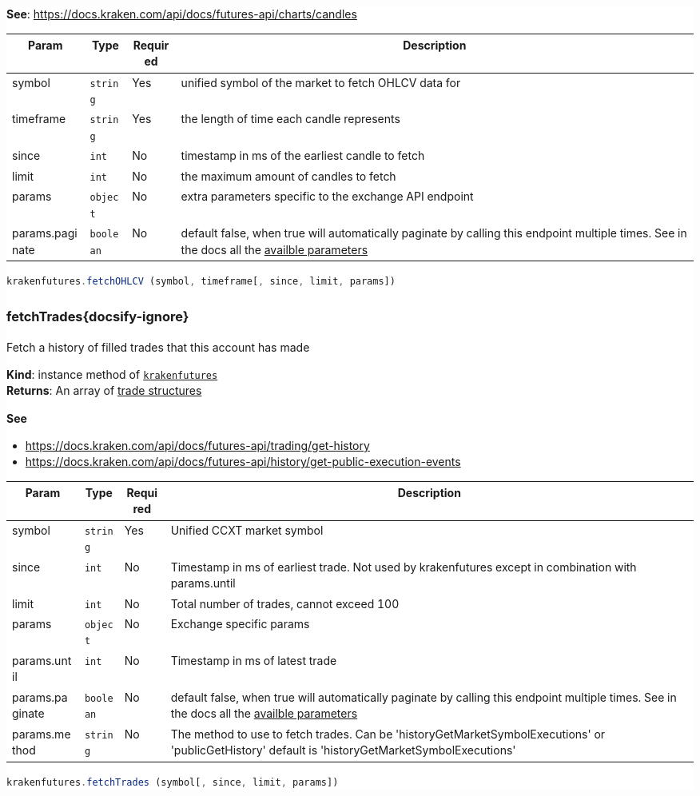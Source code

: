 **See**: https://docs.kraken.com/api/docs/futures-api/charts/candles  

| Param | Type | Required | Description |
| --- | --- | --- | --- |
| symbol | <code>string</code> | Yes | unified symbol of the market to fetch OHLCV data for |
| timeframe | <code>string</code> | Yes | the length of time each candle represents |
| since | <code>int</code> | No | timestamp in ms of the earliest candle to fetch |
| limit | <code>int</code> | No | the maximum amount of candles to fetch |
| params | <code>object</code> | No | extra parameters specific to the exchange API endpoint |
| params.paginate | <code>boolean</code> | No | default false, when true will automatically paginate by calling this endpoint multiple times. See in the docs all the [availble parameters](https://github.com/ccxt/ccxt/wiki/Manual#pagination-params) |


```javascript
krakenfutures.fetchOHLCV (symbol, timeframe[, since, limit, params])
```


<a name="fetchTrades" id="fetchtrades"></a>

### fetchTrades{docsify-ignore}
Fetch a history of filled trades that this account has made

**Kind**: instance method of [<code>krakenfutures</code>](#krakenfutures)  
**Returns**: An array of [trade structures](https://docs.ccxt.com/#/?id=trade-structure)

**See**

- https://docs.kraken.com/api/docs/futures-api/trading/get-history
- https://docs.kraken.com/api/docs/futures-api/history/get-public-execution-events


| Param | Type | Required | Description |
| --- | --- | --- | --- |
| symbol | <code>string</code> | Yes | Unified CCXT market symbol |
| since | <code>int</code> | No | Timestamp in ms of earliest trade. Not used by krakenfutures except in combination with params.until |
| limit | <code>int</code> | No | Total number of trades, cannot exceed 100 |
| params | <code>object</code> | No | Exchange specific params |
| params.until | <code>int</code> | No | Timestamp in ms of latest trade |
| params.paginate | <code>boolean</code> | No | default false, when true will automatically paginate by calling this endpoint multiple times. See in the docs all the [availble parameters](https://github.com/ccxt/ccxt/wiki/Manual#pagination-params) |
| params.method | <code>string</code> | No | The method to use to fetch trades. Can be 'historyGetMarketSymbolExecutions' or 'publicGetHistory' default is 'historyGetMarketSymbolExecutions' |


```javascript
krakenfutures.fetchTrades (symbol[, since, limit, params])
```


<a name="createOrder" id="createorder"></a>

